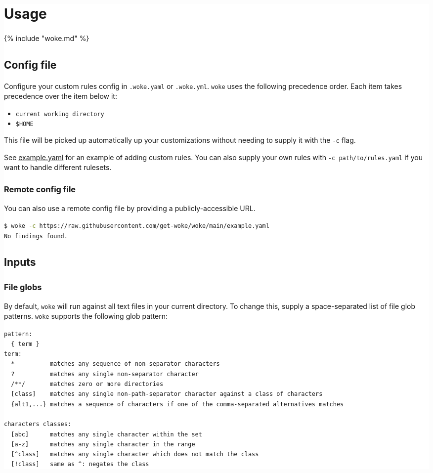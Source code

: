 # Usage

{% include "woke.md" %}

## Config file

Configure your custom rules config in `.woke.yaml` or `.woke.yml`. `woke` uses the following precedence order. Each item takes precedence over the item below it:

- `current working directory`
- `$HOME`

This file will be picked up automatically up your customizations without needing to supply it with the `-c` flag.

See [example.yaml]({{config.repo_url}}/blob/main/example.yaml) for an example of adding custom rules.
You can also supply your own rules with `-c path/to/rules.yaml` if you want to handle different rulesets.

### Remote config file

You can also use a remote config file by providing a publicly-accessible URL.

```bash
$ woke -c https://raw.githubusercontent.com/get-woke/woke/main/example.yaml
No findings found.
```

## Inputs

### File globs

By default, `woke` will run against all text files in your current directory.
To change this, supply a space-separated list of file glob patterns.
`woke` supports the following glob pattern:

```console
pattern:
  { term }
term:
  *          matches any sequence of non-separator characters
  ?          matches any single non-separator character
  /**/       matches zero or more directories
  [class]    matches any single non-path-separator character against a class of characters
  {alt1,...} matches a sequence of characters if one of the comma-separated alternatives matches

characters classes:
  [abc]      matches any single character within the set
  [a-z]      matches any single character in the range
  [^class]   matches any single character which does not match the class
  [!class]   same as ^: negates the class
```
